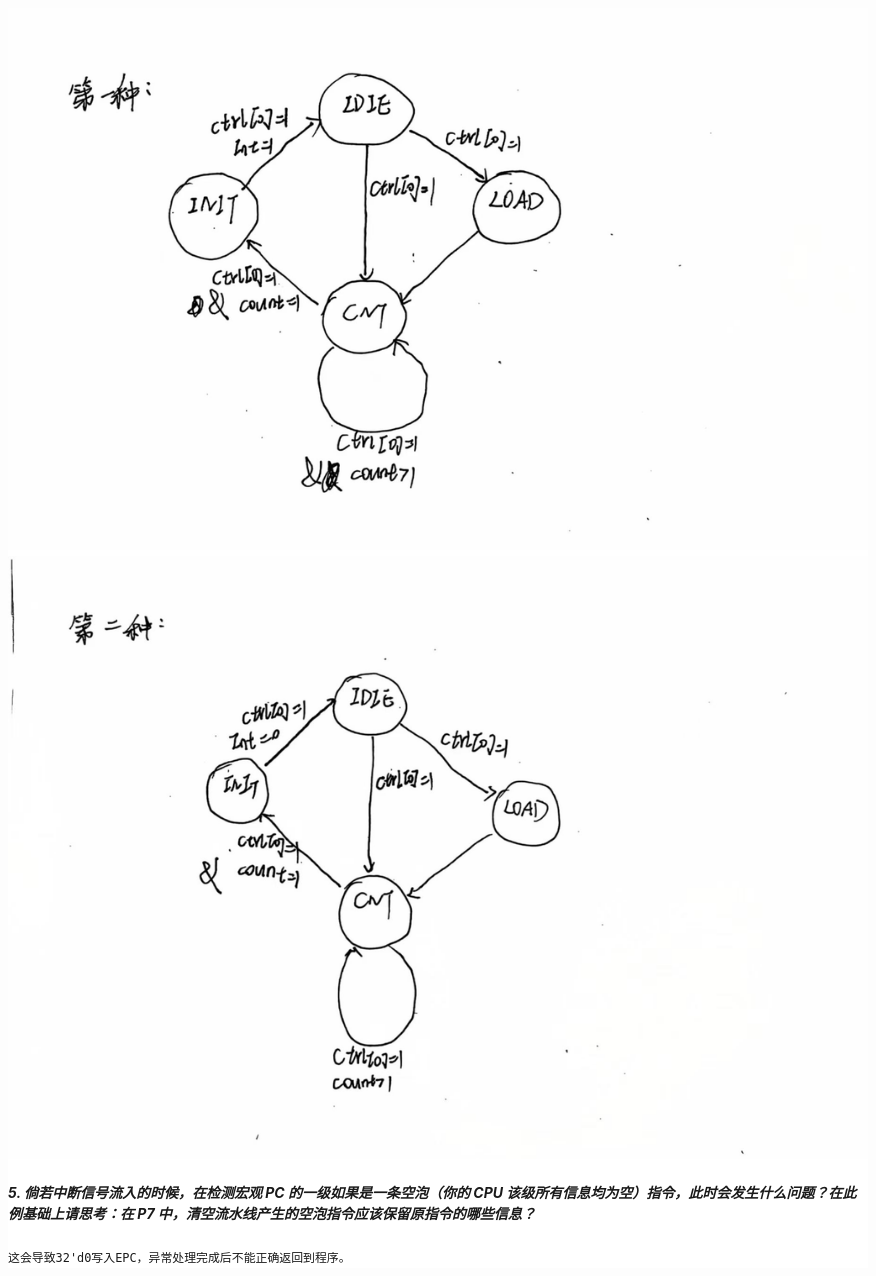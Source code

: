 ![alt text](efdb6392fac1d9e16139ab157d49751.jpg)
![alt text](5e8847d86b2c20b66bdef01df53a615.jpg)
##### 5. 倘若中断信号流入的时候，在检测宏观 PC 的一级如果是一条空泡（你的 CPU 该级所有信息均为空）指令，此时会发生什么问题？在此例基础上请思考：在 P7 中，清空流水线产生的空泡指令应该保留原指令的哪些信息？
    这会导致32'd0写入EPC，异常处理完成后不能正确返回到程序。